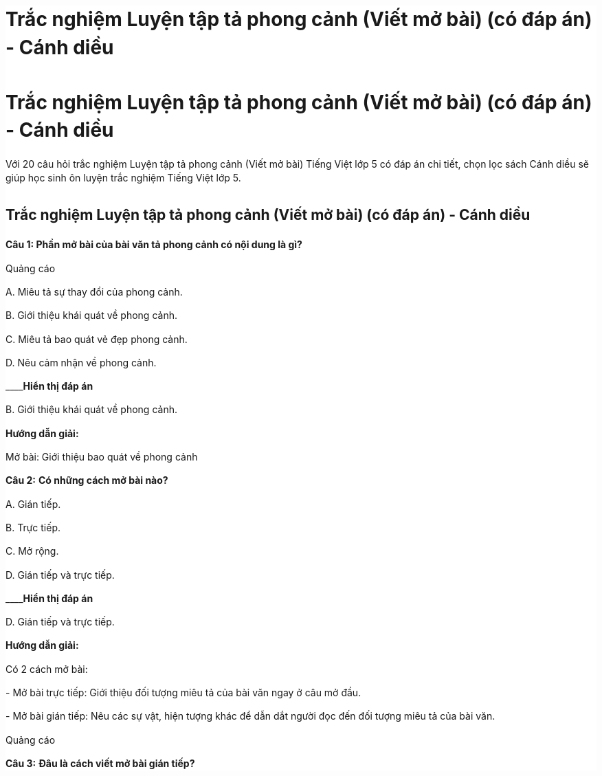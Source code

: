 # Trắc nghiệm Luyện tập tả phong cảnh (Viết mở bài) (có đáp án) - Cánh diều

# Trắc nghiệm Luyện tập tả phong cảnh (Viết mở bài) (có đáp án) - Cánh diều

Với 20 câu hỏi trắc nghiệm Luyện tập tả phong cảnh (Viết mở bài) Tiếng Việt lớp 5 có đáp án chi tiết, chọn lọc sách Cánh diều sẽ giúp học sinh ôn luyện trắc nghiệm Tiếng Việt lớp 5.

## Trắc nghiệm Luyện tập tả phong cảnh (Viết mở bài) (có đáp án) - Cánh diều

**Câu 1: Phần mở bài của bài văn tả phong cảnh có nội dung là gì?**

Quảng cáo

A. Miêu tả sự thay đổi của phong cảnh.

B. Giới thiệu khái quát về phong cảnh.

C. Miêu tả bao quát vẻ đẹp phong cảnh.

D. Nêu cảm nhận về phong cảnh.

____**Hiển thị đáp án**

B. Giới thiệu khái quát về phong cảnh.

**Hướng dẫn giải:**

Mở bài: Giới thiệu bao quát về phong cảnh

**Câu 2:** **Có những cách mở bài nào?**

A. Gián tiếp.

B. Trực tiếp.

C. Mở rộng.

D. Gián tiếp và trực tiếp.

____**Hiển thị đáp án**

D. Gián tiếp và trực tiếp.

**Hướng dẫn giải:**

Có 2 cách mở bài: 

\- Mở bài trực tiếp: Giới thiệu đối tượng miêu tả của bài văn ngay ở câu mở đầu.

\- Mở bài gián tiếp: Nêu các sự vật, hiện tượng khác để dẫn dắt người đọc đến đối tượng miêu tả của bài văn.

Quảng cáo

**Câu 3:** **Đâu là cách viết mở bài gián tiếp?**
